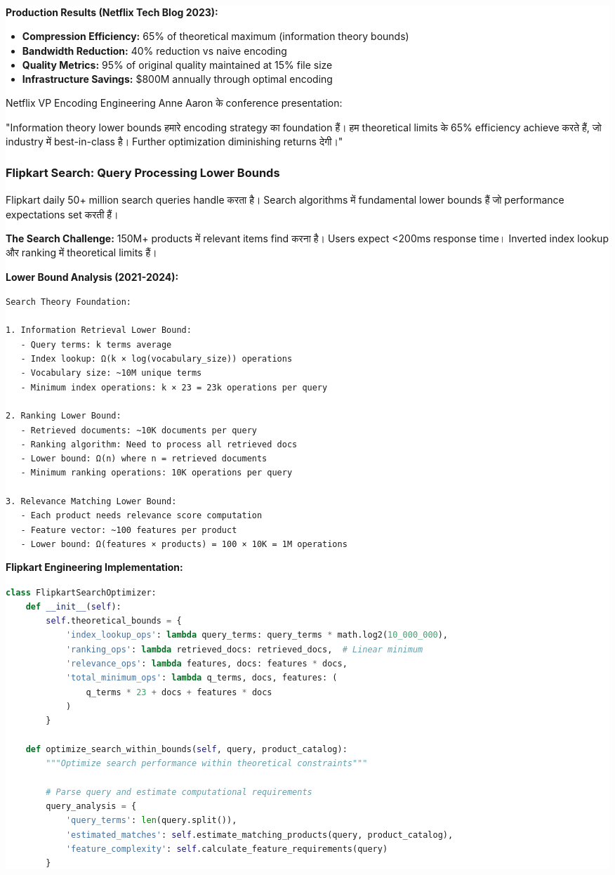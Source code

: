 **Production Results (Netflix Tech Blog 2023):**
- **Compression Efficiency:** 65% of theoretical maximum (information theory bounds)
- **Bandwidth Reduction:** 40% reduction vs naive encoding  
- **Quality Metrics:** 95% of original quality maintained at 15% file size
- **Infrastructure Savings:** $800M annually through optimal encoding

Netflix VP Encoding Engineering Anne Aaron के conference presentation:

"Information theory lower bounds हमारे encoding strategy का foundation हैं। हम theoretical limits के 65% efficiency achieve करते हैं, जो industry में best-in-class है। Further optimization diminishing returns देगी।"

### Flipkart Search: Query Processing Lower Bounds  

Flipkart daily 50+ million search queries handle करता है। Search algorithms में fundamental lower bounds हैं जो performance expectations set करती हैं।

**The Search Challenge:**
150M+ products में relevant items find करना है। Users expect <200ms response time। Inverted index lookup और ranking में theoretical limits हैं।

**Lower Bound Analysis (2021-2024):**

```
Search Theory Foundation:

1. Information Retrieval Lower Bound:
   - Query terms: k terms average
   - Index lookup: Ω(k × log(vocabulary_size)) operations
   - Vocabulary size: ~10M unique terms
   - Minimum index operations: k × 23 = 23k operations per query

2. Ranking Lower Bound:
   - Retrieved documents: ~10K documents per query
   - Ranking algorithm: Need to process all retrieved docs
   - Lower bound: Ω(n) where n = retrieved documents
   - Minimum ranking operations: 10K operations per query

3. Relevance Matching Lower Bound:
   - Each product needs relevance score computation
   - Feature vector: ~100 features per product  
   - Lower bound: Ω(features × products) = 100 × 10K = 1M operations
```

**Flipkart Engineering Implementation:**

```python
class FlipkartSearchOptimizer:
    def __init__(self):
        self.theoretical_bounds = {
            'index_lookup_ops': lambda query_terms: query_terms * math.log2(10_000_000),
            'ranking_ops': lambda retrieved_docs: retrieved_docs,  # Linear minimum
            'relevance_ops': lambda features, docs: features * docs,
            'total_minimum_ops': lambda q_terms, docs, features: (
                q_terms * 23 + docs + features * docs
            )
        }
        
    def optimize_search_within_bounds(self, query, product_catalog):
        """Optimize search performance within theoretical constraints"""
        
        # Parse query and estimate computational requirements
        query_analysis = {
            'query_terms': len(query.split()),
            'estimated_matches': self.estimate_matching_products(query, product_catalog),
            'feature_complexity': self.calculate_feature_requirements(query)
        }
```